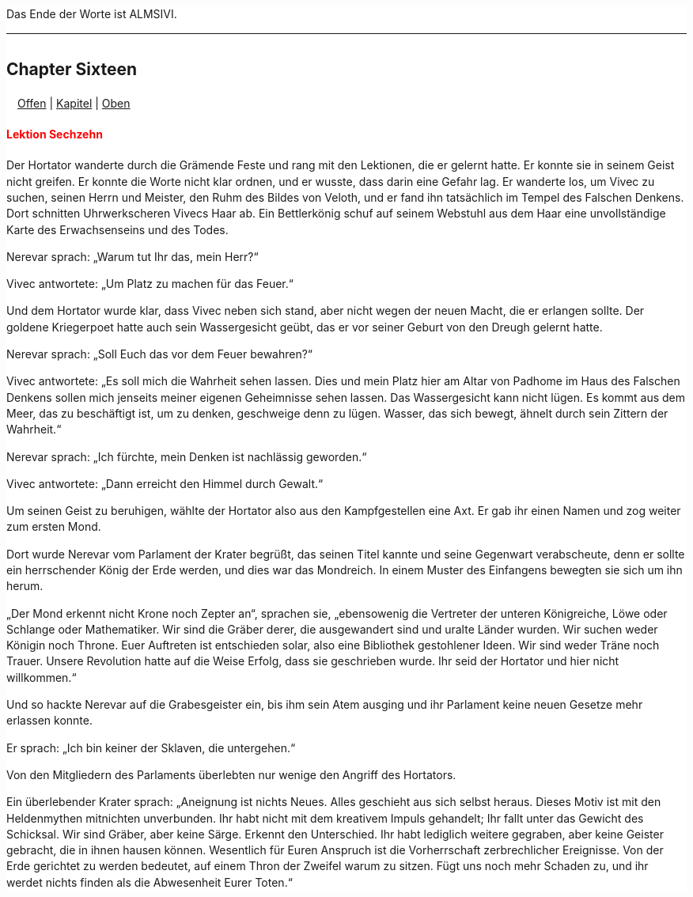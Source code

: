Das Ende der Worte ist ALMSIVI.

---

## Chapter Sixteen
&emsp;[Offen][55] | [Kapitel][38] | [Oben][37]

[55]: deutsch/markdown/lektion_16.md

#### <span style="color:red">Lektion Sechzehn</span>

Der Hortator wanderte durch die Grämende Feste und rang mit den Lektionen, die er gelernt hatte. Er konnte sie in seinem Geist nicht greifen. Er konnte die Worte nicht klar ordnen, und er wusste, dass darin eine Gefahr lag. Er wanderte los, um Vivec zu suchen, seinen Herrn und Meister, den Ruhm des Bildes von Veloth, und er fand ihn tatsächlich im Tempel des Falschen Denkens. Dort schnitten Uhrwerkscheren Vivecs Haar ab. Ein Bettlerkönig schuf auf seinem Webstuhl aus dem Haar eine unvollständige Karte des Erwachsenseins und des Todes.

Nerevar sprach: „Warum tut Ihr das, mein Herr?“

Vivec antwortete: „Um Platz zu machen für das Feuer.“

Und dem Hortator wurde klar, dass Vivec neben sich stand, aber nicht wegen der neuen Macht, die er erlangen sollte. Der goldene Kriegerpoet hatte auch sein Wassergesicht geübt, das er vor seiner Geburt von den Dreugh gelernt hatte.

Nerevar sprach: „Soll Euch das vor dem Feuer bewahren?“

Vivec antwortete: „Es soll mich die Wahrheit sehen lassen. Dies und mein Platz hier am Altar von Padhome im Haus des Falschen Denkens sollen mich jenseits meiner eigenen Geheimnisse sehen lassen. Das Wassergesicht kann nicht lügen. Es kommt aus dem Meer, das zu beschäftigt ist, um zu denken, geschweige denn zu lügen. Wasser, das sich bewegt, ähnelt durch sein Zittern der Wahrheit.“

Nerevar sprach: „Ich fürchte, mein Denken ist nachlässig geworden.“

Vivec antwortete: „Dann erreicht den Himmel durch Gewalt.“

Um seinen Geist zu beruhigen, wählte der Hortator also aus den Kampfgestellen eine Axt. Er gab ihr einen Namen und zog weiter zum ersten Mond.

Dort wurde Nerevar vom Parlament der Krater begrüßt, das seinen Titel kannte und seine Gegenwart verabscheute, denn er sollte ein herrschender König der Erde werden, und dies war das Mondreich. In einem Muster des Einfangens bewegten sie sich um ihn herum.

„Der Mond erkennt nicht Krone noch Zepter an“, sprachen sie, „ebensowenig die Vertreter der unteren Königreiche, Löwe oder Schlange oder Mathematiker. Wir sind die Gräber derer, die ausgewandert sind und uralte Länder wurden. Wir suchen weder Königin noch Throne. Euer Auftreten ist entschieden solar, also eine Bibliothek gestohlener Ideen. Wir sind weder Träne noch Trauer. Unsere Revolution hatte auf die Weise Erfolg, dass sie geschrieben wurde. Ihr seid der Hortator und hier nicht willkommen.“

Und so hackte Nerevar auf die Grabesgeister ein, bis ihm sein Atem ausging und ihr Parlament keine neuen Gesetze mehr erlassen konnte.

Er sprach: „Ich bin keiner der Sklaven, die untergehen.“

Von den Mitgliedern des Parlaments überlebten nur wenige den Angriff des Hortators.

Ein überlebender Krater sprach: „Aneignung ist nichts Neues. Alles geschieht aus sich selbst heraus. Dieses Motiv ist mit den Heldenmythen mitnichten unverbunden. Ihr habt nicht mit dem kreativem Impuls gehandelt; Ihr fallt unter das Gewicht des Schicksal. Wir sind Gräber, aber keine Särge. Erkennt den Unterschied. Ihr habt lediglich weitere gegraben, aber keine Geister gebracht, die in ihnen hausen können. Wesentlich für Euren Anspruch ist die Vorherrschaft zerbrechlicher Ereignisse. Von der Erde gerichtet zu werden bedeutet, auf einem Thron der Zweifel warum zu sitzen. Fügt uns noch mehr Schaden zu, und ihr werdet nichts finden als die Abwesenheit Eurer Toten.“


[1]: #chapter-one
[2]: #chapter-two
[3]: #chapter-three
[4]: #chapter-four
[5]: #chapter-five
[6]: #chapter-six
[7]: #chapter-seven
[8]: #chapter-eight
[9]: #chapter-nine
[10]: #chapter-ten
[11]: #chapter-eleven
[12]: #chapter-twelve
[13]: #chapter-thirteen
[14]: #chapter-fourteen
[15]: #chapter-fifteen
[16]: #chapter-sixteen
[17]: #chapter-seventeen
[18]: #chapter-eighteen
[19]: #chapter-nineteen
[20]: #chapter-twenty
[21]: #chapter-twenty-one
[22]: #chapter-twenty-two
[23]: #chapter-twenty-three
[24]: #chapter-twenty-four
[25]: #chapter-twenty-five
[26]: #chapter-twenty-six
[27]: #chapter-twenty-seven
[28]: #chapter-twenty-eight
[29]: #chapter-twenty-nine
[30]: #chapter-thirty
[31]: #chapter-thirty-one
[32]: #chapter-thirty-two
[33]: #chapter-thirty-three
[34]: #chapter-thirty-four
[35]: #chapter-thirty-five
[36]: #chapter-thirty-six
[37]: #
[38]: #chapters
[39]: deutsch/csv/36_de.lang.csv
[40]: deutsch/markdown/lektion_01.md
[41]: deutsch/markdown/lektion_02.md
[42]: deutsch/markdown/lektion_03.md
[43]: deutsch/markdown/lektion_04.md
[44]: deutsch/markdown/lektion_05.md
[45]: deutsch/markdown/lektion_06.md
[46]: deutsch/markdown/lektion_07.md
[47]: deutsch/markdown/lektion_08.md
[48]: deutsch/markdown/lektion_09.md
[49]: deutsch/markdown/lektion_10.md
[50]: deutsch/markdown/lektion_11.md
[51]: deutsch/markdown/lektion_12.md
[52]: deutsch/markdown/lektion_13.md
[53]: deutsch/markdown/lektion_14.md
[54]: deutsch/markdown/lektion_15.md
[56]: deutsch/markdown/lektion_17.md
[57]: deutsch/markdown/lektion_18.md
[58]: deutsch/markdown/lektion_19.md
[59]: deutsch/markdown/lektion_20.md
[60]: deutsch/markdown/lektion_21.md
[61]: deutsch/markdown/lektion_22.md
[62]: deutsch/markdown/lektion_23.md
[63]: deutsch/markdown/lektion_24.md
[64]: deutsch/markdown/lektion_25.md
[65]: deutsch/markdown/lektion_26.md
[66]: deutsch/markdown/lektion_27.md
[67]: deutsch/markdown/lektion_28.md
[68]: deutsch/markdown/lektion_29.md